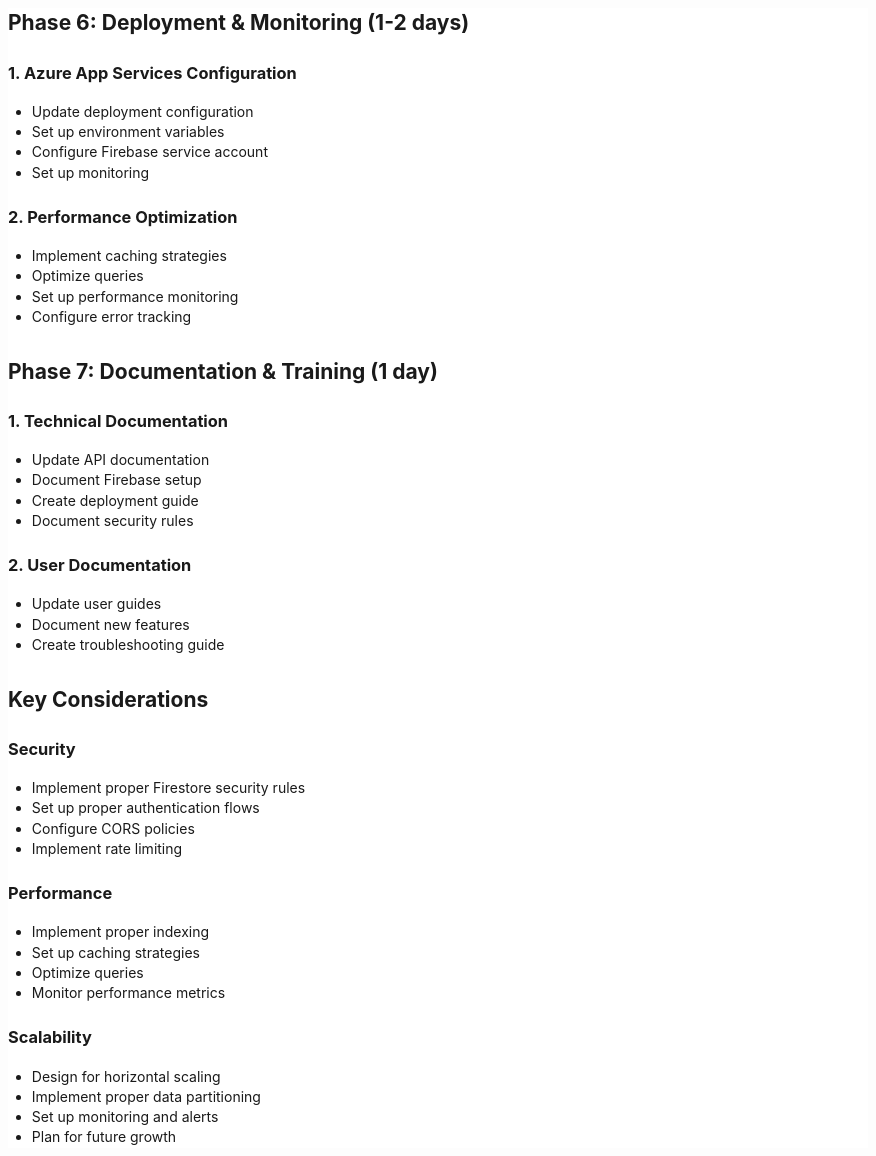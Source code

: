 ## Phase 6: Deployment & Monitoring (1-2 days)

### 1. Azure App Services Configuration
- Update deployment configuration
- Set up environment variables
- Configure Firebase service account
- Set up monitoring

### 2. Performance Optimization
- Implement caching strategies
- Optimize queries
- Set up performance monitoring
- Configure error tracking

## Phase 7: Documentation & Training (1 day)

### 1. Technical Documentation
- Update API documentation
- Document Firebase setup
- Create deployment guide
- Document security rules

### 2. User Documentation
- Update user guides
- Document new features
- Create troubleshooting guide

## Key Considerations

### Security
- Implement proper Firestore security rules
- Set up proper authentication flows
- Configure CORS policies
- Implement rate limiting

### Performance
- Implement proper indexing
- Set up caching strategies
- Optimize queries
- Monitor performance metrics

### Scalability
- Design for horizontal scaling
- Implement proper data partitioning
- Set up monitoring and alerts
- Plan for future growth
